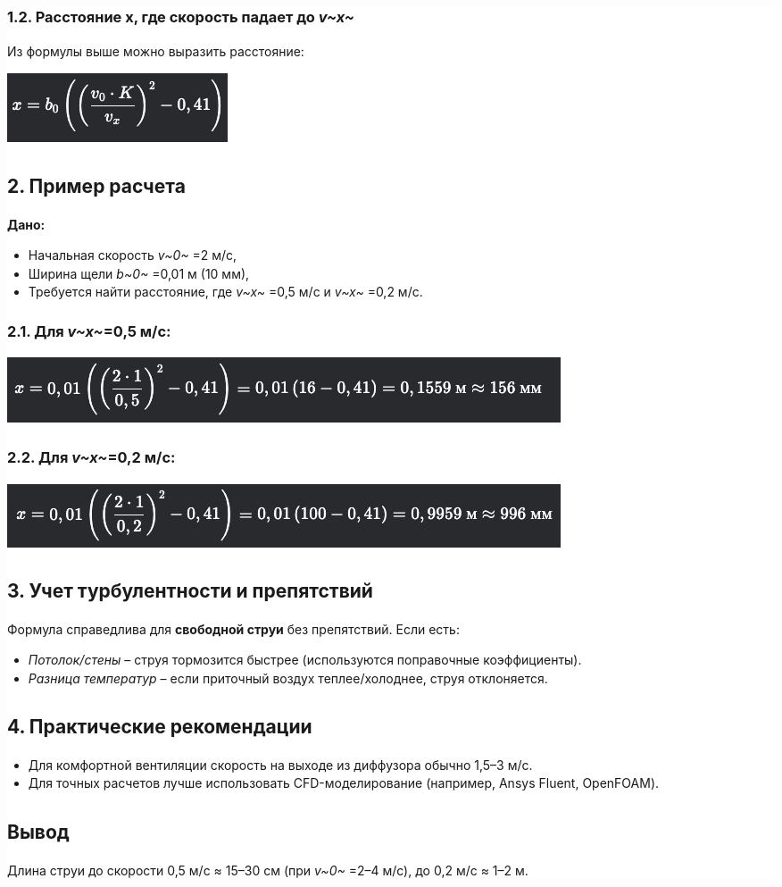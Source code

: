 ### 1.2. Расстояние x, где скорость падает до *v~x~*

Из формулы выше можно выразить расстояние:​

![alt text](img/formuls/rastoyanie-strui.png)

## 2. Пример расчета

**Дано:**
- Начальная скорость *v~0~* =2 м/с,
- Ширина щели *b~0~* =0,01 м (10 мм),
- Требуется найти расстояние, где *v~x~* =0,5 м/с и *v~x~* =0,2 м/с.

### 2.1. Для *v~x~*=0,5 м/с:

![alt text](img/formuls/rastoyanie-strui-05.png)


### 2.2. Для *v~x~*=0,2 м/с:

![alt text](img/formuls/rastoyanie-strui-02.png)

## 3. Учет турбулентности и препятствий

Формула справедлива для **свободной струи** без препятствий. Если есть:
- *Потолок/стены* – струя тормозится быстрее (используются поправочные коэффициенты).
- *Разница температур* – если приточный воздух теплее/холоднее, струя отклоняется.

## 4. Практические рекомендации

- Для комфортной вентиляции скорость на выходе из диффузора обычно 1,5–3 м/с.
- Для точных расчетов лучше использовать CFD-моделирование (например, Ansys Fluent, OpenFOAM).

## Вывод

Длина струи до скорости 0,5 м/с ≈ 15–30 см (при *v~0~* =2–4 м/с),
до 0,2 м/с ≈ 1–2 м.

